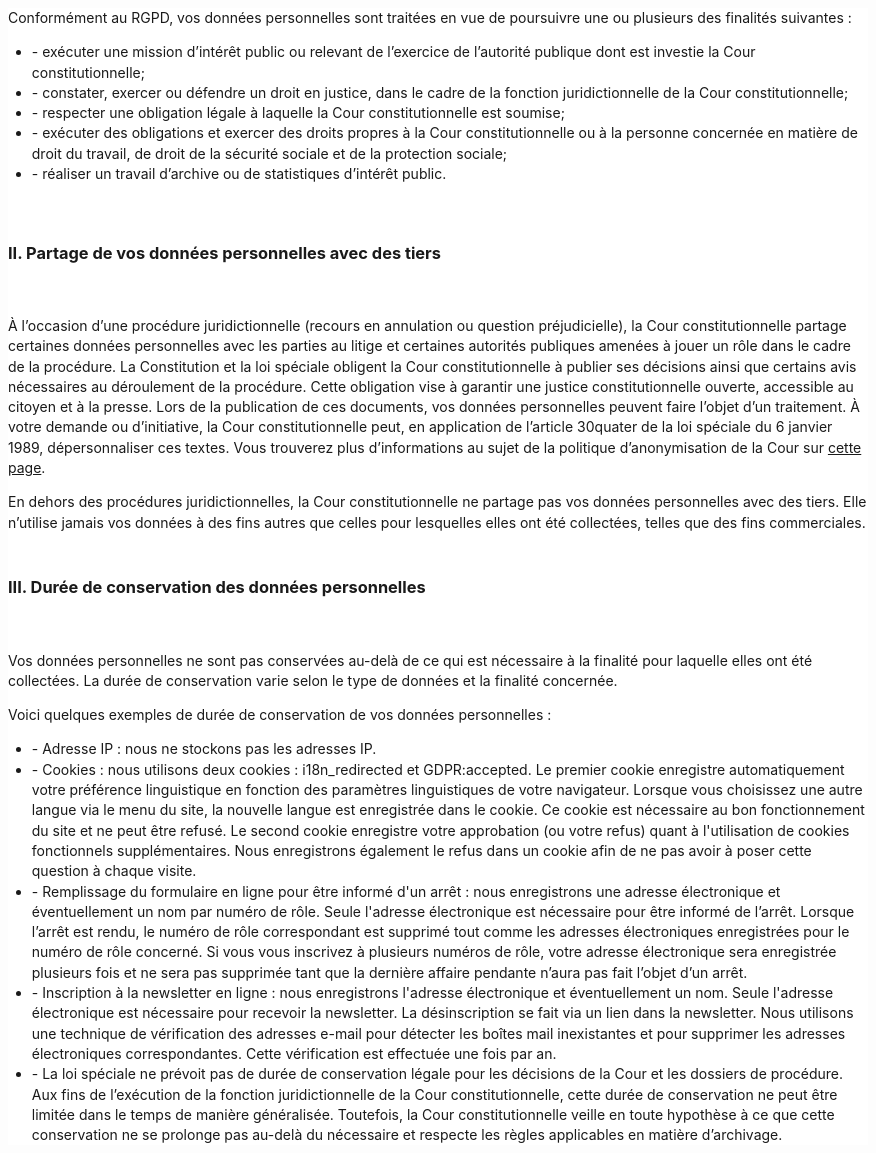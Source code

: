 Conformément au RGPD, vos données personnelles sont traitées en vue de poursuivre une ou plusieurs des finalités suivantes :  
* \- exécuter une mission d’intérêt public ou relevant de l’exercice de l’autorité publique dont est investie la Cour constitutionnelle;  
* \- constater, exercer ou défendre un droit en justice, dans le cadre de la fonction juridictionnelle de la Cour constitutionnelle;   
* \- respecter une obligation légale à laquelle la Cour constitutionnelle est soumise;  
* \- exécuter des obligations et exercer des droits propres à la Cour constitutionnelle ou à la personne concernée en matière de droit du travail, de droit de la sécurité sociale et de la protection sociale;   
* \- réaliser un travail d’archive ou de statistiques d’intérêt public.  
<br>

### **II. Partage de vos données personnelles avec des tiers**  
<br>

À l’occasion d’une procédure juridictionnelle (recours en annulation ou question préjudicielle), la Cour constitutionnelle partage certaines données personnelles avec les parties au litige et certaines autorités publiques amenées à jouer un rôle dans le cadre de la procédure. La Constitution et la loi spéciale obligent la Cour constitutionnelle à publier ses décisions ainsi que certains avis nécessaires au déroulement de la procédure. Cette obligation vise à garantir une justice constitutionnelle ouverte, accessible au citoyen et à la presse. Lors de la publication de ces documents, vos données personnelles peuvent faire l’objet d’un traitement. À votre demande ou d’initiative, la Cour constitutionnelle peut, en application de l’article 30quater de la loi spéciale du 6 janvier 1989, dépersonnaliser ces textes. Vous trouverez plus d’informations au sujet de la politique d’anonymisation de la Cour sur [cette page](/fr/rule/anonymization-policy).

En dehors des procédures juridictionnelles, la Cour constitutionnelle ne partage pas vos données personnelles avec des tiers. Elle n’utilise jamais vos données à des fins autres que celles pour lesquelles elles ont été collectées, telles que des fins commerciales.
<br><br>

### **III. Durée de conservation des données personnelles**  
<br>

Vos données personnelles ne sont pas conservées au-delà de ce qui est nécessaire à la finalité pour laquelle elles ont été collectées. La durée de conservation varie selon le type de données et la finalité concernée.

Voici quelques exemples de durée de conservation de vos données personnelles :  
* \- Adresse IP : nous ne stockons pas les adresses IP.  
* \- Cookies : nous utilisons deux cookies : i18n_redirected et GDPR:accepted. Le premier cookie enregistre automatiquement votre préférence linguistique en fonction des paramètres linguistiques de votre navigateur. Lorsque vous choisissez une autre langue via le menu du site, la nouvelle langue est enregistrée dans le cookie. Ce cookie est nécessaire au bon fonctionnement du site et ne peut être refusé. Le second cookie enregistre votre approbation (ou votre refus) quant à l'utilisation de cookies fonctionnels supplémentaires. Nous enregistrons également le refus dans un cookie afin de ne pas avoir à poser cette question à chaque visite.  
* \- Remplissage du formulaire en ligne pour être informé d'un arrêt : nous enregistrons une adresse électronique et éventuellement un nom par numéro de rôle. Seule l'adresse électronique est nécessaire pour être informé de l’arrêt. Lorsque l’arrêt est rendu, le numéro de rôle correspondant est supprimé tout comme les adresses électroniques enregistrées pour le numéro de rôle concerné. Si vous vous inscrivez à plusieurs numéros de rôle, votre adresse électronique sera enregistrée plusieurs fois et ne sera pas supprimée tant que la dernière affaire pendante n’aura pas fait l’objet d’un arrêt.  
* \- Inscription à la newsletter en ligne : nous enregistrons l'adresse électronique et éventuellement un nom. Seule l'adresse électronique est nécessaire pour recevoir la newsletter. La désinscription se fait via un lien dans la newsletter. Nous utilisons une technique de vérification des adresses e-mail pour détecter les boîtes mail inexistantes et pour supprimer les adresses électroniques correspondantes. Cette vérification est effectuée une fois par an.  
* \- La loi spéciale ne prévoit pas de durée de conservation légale pour les décisions de la Cour et les dossiers de procédure. Aux fins de l’exécution de la fonction juridictionnelle de la Cour constitutionnelle, cette durée de conservation ne peut être limitée dans le temps de manière généralisée. Toutefois, la Cour constitutionnelle veille en toute hypothèse à ce que cette conservation ne se prolonge pas au-delà du nécessaire et respecte les règles applicables en matière d’archivage.  